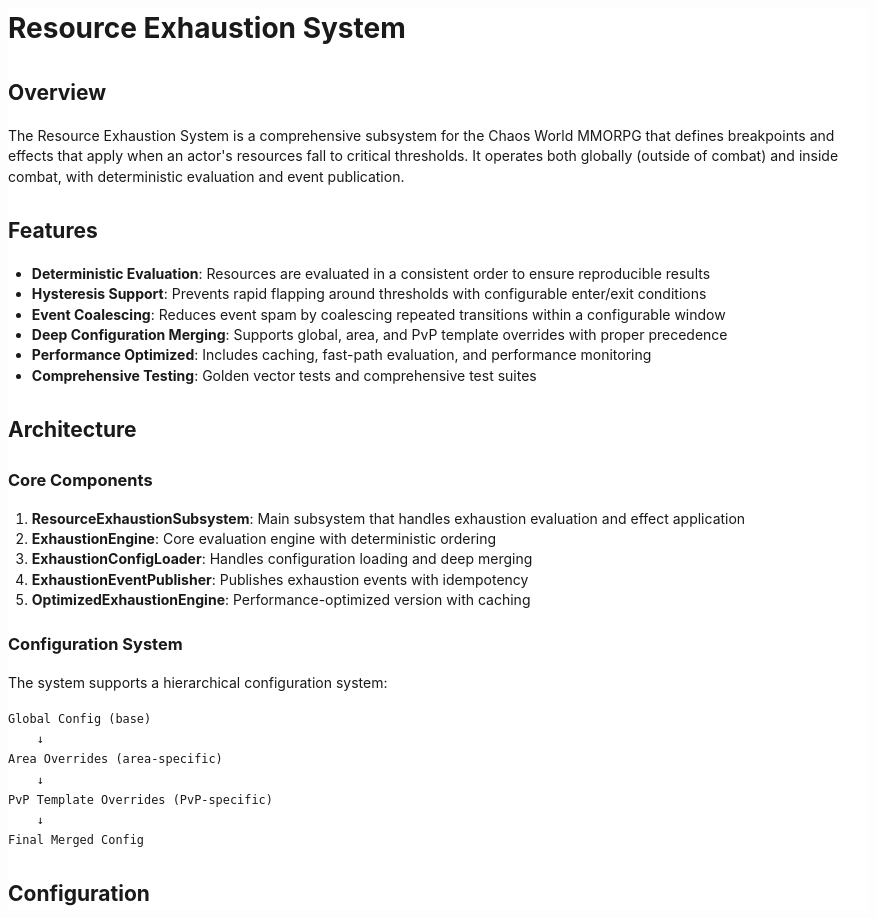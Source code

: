 # Resource Exhaustion System

## Overview

The Resource Exhaustion System is a comprehensive subsystem for the Chaos World MMORPG that defines breakpoints and effects that apply when an actor's resources fall to critical thresholds. It operates both globally (outside of combat) and inside combat, with deterministic evaluation and event publication.

## Features

- **Deterministic Evaluation**: Resources are evaluated in a consistent order to ensure reproducible results
- **Hysteresis Support**: Prevents rapid flapping around thresholds with configurable enter/exit conditions
- **Event Coalescing**: Reduces event spam by coalescing repeated transitions within a configurable window
- **Deep Configuration Merging**: Supports global, area, and PvP template overrides with proper precedence
- **Performance Optimized**: Includes caching, fast-path evaluation, and performance monitoring
- **Comprehensive Testing**: Golden vector tests and comprehensive test suites

## Architecture

### Core Components

1. **ResourceExhaustionSubsystem**: Main subsystem that handles exhaustion evaluation and effect application
2. **ExhaustionEngine**: Core evaluation engine with deterministic ordering
3. **ExhaustionConfigLoader**: Handles configuration loading and deep merging
4. **ExhaustionEventPublisher**: Publishes exhaustion events with idempotency
5. **OptimizedExhaustionEngine**: Performance-optimized version with caching

### Configuration System

The system supports a hierarchical configuration system:

```
Global Config (base)
    ↓
Area Overrides (area-specific)
    ↓
PvP Template Overrides (PvP-specific)
    ↓
Final Merged Config
```

## Configuration
